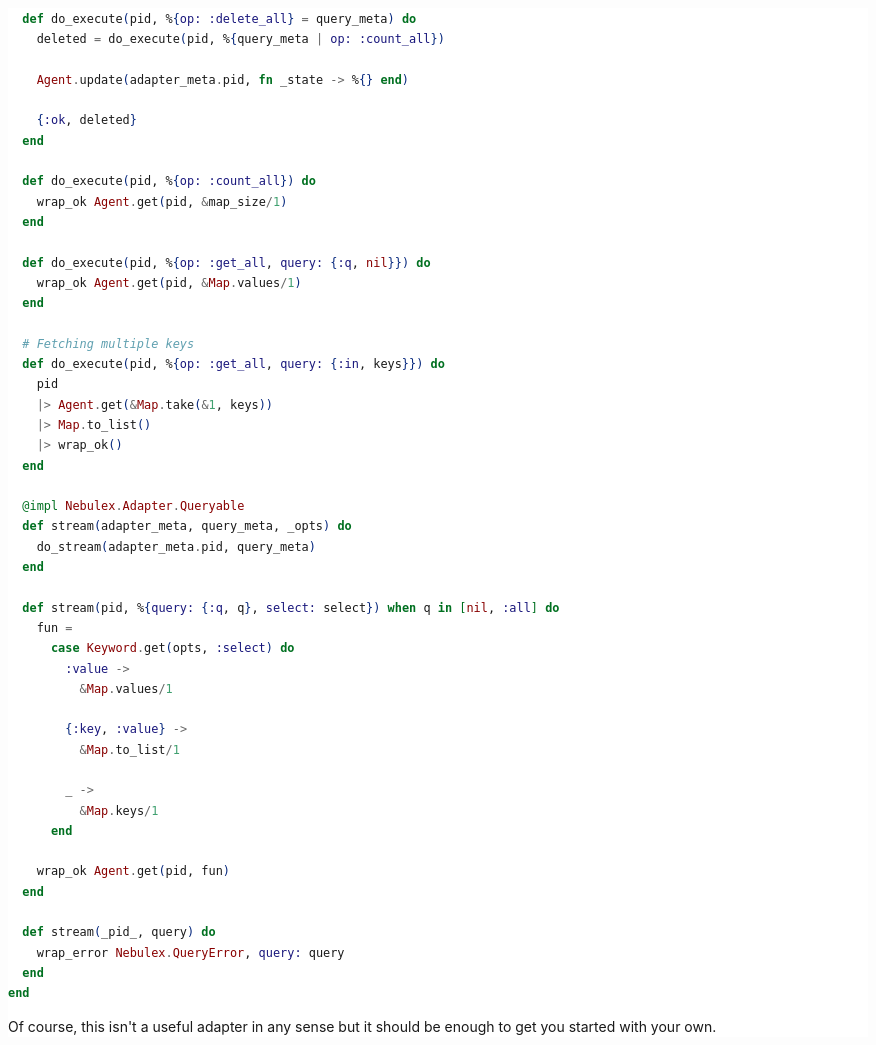 ```elixir
  def do_execute(pid, %{op: :delete_all} = query_meta) do
    deleted = do_execute(pid, %{query_meta | op: :count_all})

    Agent.update(adapter_meta.pid, fn _state -> %{} end)

    {:ok, deleted}
  end

  def do_execute(pid, %{op: :count_all}) do
    wrap_ok Agent.get(pid, &map_size/1)
  end

  def do_execute(pid, %{op: :get_all, query: {:q, nil}}) do
    wrap_ok Agent.get(pid, &Map.values/1)
  end

  # Fetching multiple keys
  def do_execute(pid, %{op: :get_all, query: {:in, keys}}) do
    pid
    |> Agent.get(&Map.take(&1, keys))
    |> Map.to_list()
    |> wrap_ok()
  end

  @impl Nebulex.Adapter.Queryable
  def stream(adapter_meta, query_meta, _opts) do
    do_stream(adapter_meta.pid, query_meta)
  end

  def stream(pid, %{query: {:q, q}, select: select}) when q in [nil, :all] do
    fun =
      case Keyword.get(opts, :select) do
        :value ->
          &Map.values/1

        {:key, :value} ->
          &Map.to_list/1

        _ ->
          &Map.keys/1
      end

    wrap_ok Agent.get(pid, fun)
  end

  def stream(_pid_, query) do
    wrap_error Nebulex.QueryError, query: query
  end
end
```

Of course, this isn't a useful adapter in any sense but it should be enough to
get you started with your own.
